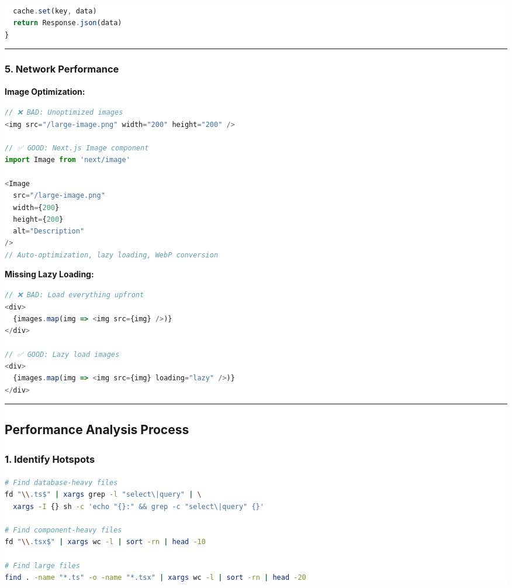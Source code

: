 ```typescript
  cache.set(key, data)
  return Response.json(data)
}
```

---

### 5. Network Performance

**Image Optimization:**

```typescript
// ❌ BAD: Unoptimized images
<img src="/large-image.png" width="200" height="200" />

// ✅ GOOD: Next.js Image component
import Image from 'next/image'

<Image
  src="/large-image.png"
  width={200}
  height={200}
  alt="Description"
/>
// Auto-optimization, lazy loading, WebP conversion
```

**Missing Lazy Loading:**

```typescript
// ❌ BAD: Load everything upfront
<div>
  {images.map(img => <img src={img} />)}
</div>

// ✅ GOOD: Lazy load images
<div>
  {images.map(img => <img src={img} loading="lazy" />)}
</div>
```

---

## Performance Analysis Process

### 1. Identify Hotspots

```bash
# Find database-heavy files
fd "\\.ts$" | xargs grep -l "select\|query" | \
  xargs -I {} sh -c 'echo "{}:" && grep -c "select\|query" {}'

# Find component-heavy files
fd "\\.tsx$" | xargs wc -l | sort -rn | head -10

# Find large files
find . -name "*.ts" -o -name "*.tsx" | xargs wc -l | sort -rn | head -20
```

